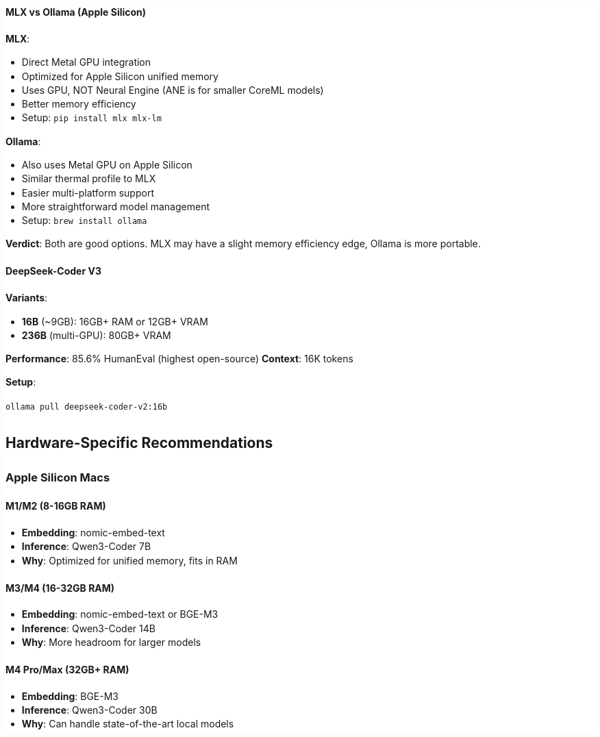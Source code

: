 #### MLX vs Ollama (Apple Silicon)

**MLX**:
- Direct Metal GPU integration
- Optimized for Apple Silicon unified memory
- Uses GPU, NOT Neural Engine (ANE is for smaller CoreML models)
- Better memory efficiency
- Setup: `pip install mlx mlx-lm`

**Ollama**:
- Also uses Metal GPU on Apple Silicon
- Similar thermal profile to MLX
- Easier multi-platform support
- More straightforward model management
- Setup: `brew install ollama`

**Verdict**: Both are good options. MLX may have a slight memory efficiency edge, Ollama is more portable.

#### DeepSeek-Coder V3

**Variants**:
- **16B** (~9GB): 16GB+ RAM or 12GB+ VRAM
- **236B** (multi-GPU): 80GB+ VRAM

**Performance**: 85.6% HumanEval (highest open-source)
**Context**: 16K tokens

**Setup**:
```bash
ollama pull deepseek-coder-v2:16b
```

## Hardware-Specific Recommendations

### Apple Silicon Macs

#### M1/M2 (8-16GB RAM)

- **Embedding**: nomic-embed-text
- **Inference**: Qwen3-Coder 7B
- **Why**: Optimized for unified memory, fits in RAM

#### M3/M4 (16-32GB RAM)

- **Embedding**: nomic-embed-text or BGE-M3
- **Inference**: Qwen3-Coder 14B
- **Why**: More headroom for larger models

#### M4 Pro/Max (32GB+ RAM)

- **Embedding**: BGE-M3
- **Inference**: Qwen3-Coder 30B
- **Why**: Can handle state-of-the-art local models
